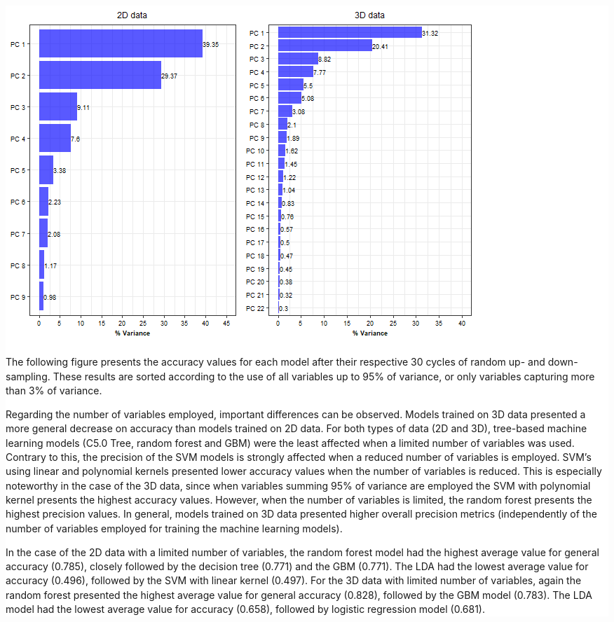 ![](Backed-Flakes-Categories_files/figure-gfm/unnamed-chunk-10-1.png)

The following figure presents the accuracy values for each model after
their respective 30 cycles of random up- and down-sampling. These
results are sorted according to the use of all variables up to 95% of
variance, or only variables capturing more than 3% of variance.

Regarding the number of variables employed, important differences can be
observed. Models trained on 3D data presented a more general decrease on
accuracy than models trained on 2D data. For both types of data (2D and
3D), tree-based machine learning models (C5.0 Tree, random forest and
GBM) were the least affected when a limited number of variables was
used. Contrary to this, the precision of the SVM models is strongly
affected when a reduced number of variables is employed. SVM’s using
linear and polynomial kernels presented lower accuracy values when the
number of variables is reduced. This is especially noteworthy in the
case of the 3D data, since when variables summing 95% of variance are
employed the SVM with polynomial kernel presents the highest accuracy
values. However, when the number of variables is limited, the random
forest presents the highest precision values. In general, models trained
on 3D data presented higher overall precision metrics (independently of
the number of variables employed for training the machine learning
models).

In the case of the 2D data with a limited number of variables, the
random forest model had the highest average value for general accuracy
(0.785), closely followed by the decision tree (0.771) and the GBM
(0.771). The LDA had the lowest average value for accuracy (0.496),
followed by the SVM with linear kernel (0.497). For the 3D data with
limited number of variables, again the random forest presented the
highest average value for general accuracy (0.828), followed by the GBM
model (0.783). The LDA model had the lowest average value for accuracy
(0.658), followed by logistic regression model (0.681).
